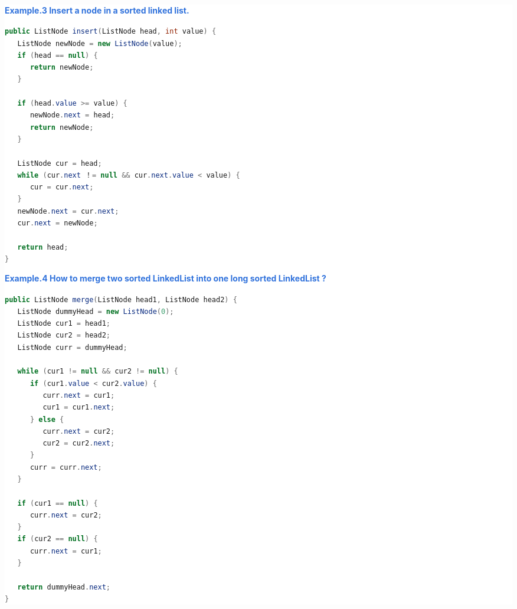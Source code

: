 **<font color=#3273DC>Example.3 Insert a node in a sorted linked list.</font>**

```java
public ListNode insert(ListNode head, int value) {
   ListNode newNode = new ListNode(value);
   if (head == null) {
      return newNode;
   }

   if (head.value >= value) {
      newNode.next = head;
      return newNode;
   }

   ListNode cur = head;
   while (cur.next ！= null && cur.next.value < value) {
      cur = cur.next;
   }
   newNode.next = cur.next;
   cur.next = newNode;

   return head;
}
```

**<font color=#3273DC>Example.4 How to merge two sorted LinkedList into one long sorted LinkedList ?</font>**

```java
public ListNode merge(ListNode head1, ListNode head2) {
   ListNode dummyHead = new ListNode(0);
   ListNode cur1 = head1;
   ListNode cur2 = head2;
   ListNode curr = dummyHead;

   while (cur1 != null && cur2 != null) {
      if (cur1.value < cur2.value) {
         curr.next = cur1;
         cur1 = cur1.next;
      } else {
         curr.next = cur2;
         cur2 = cur2.next;
      }
      curr = curr.next;
   }

   if (cur1 == null) {
      curr.next = cur2;
   }
   if (cur2 == null) {
      curr.next = cur1;
   }

   return dummyHead.next;
}
```

